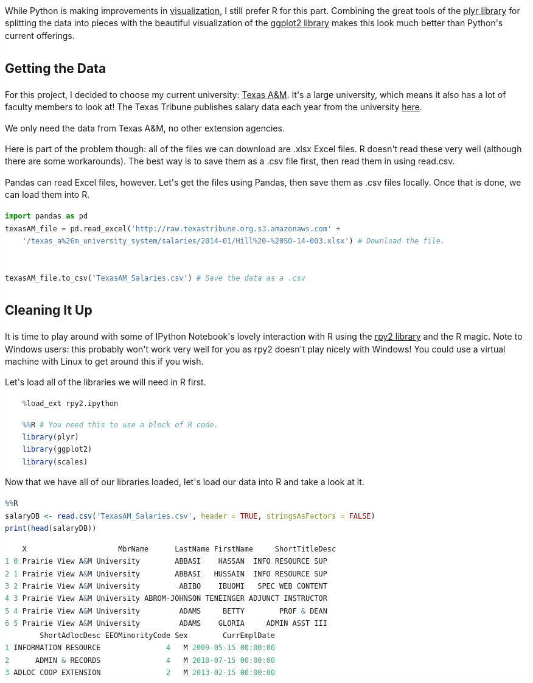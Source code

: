 While Python is making improvements in [visualization](http://stanford.edu/~mwaskom/software/seaborn/), I still prefer R for this part. Combining the great tools of the [plyr library](http://plyr.had.co.nz/) for splitting the data into pieces with the beautiful visualization of the [ggplot2 library](http://docs.ggplot2.org/current/) makes this look much better than Python's current offerings. 

## Getting the Data

For this project, I decided to choose my current university: [Texas A&M](http://www.tamu.edu/). It's a large university, which means it also has a lot of faculty members to look at! The Texas Tribune publishes salary data each year from the university [here](http://salaries.texastribune.org/agencies/). 

We only need the data from Texas A&M, no other extension agencies. 

Here is part of the problem though: all of the files we can download are .xlsx Excel files. R doesn't read these very well (although there are some workarounds). The best way is to save them as a .csv file first, then read them in using read.csv. 

Pandas can read Excel files, however. Let's get the files using Pandas, then save them as .csv files locally. Once that is done, we can load them into R.

```python
import pandas as pd
texasAM_file = pd.read_excel('http://raw.texastribune.org.s3.amazonaws.com' + 
    '/texas_a%26m_university_system/salaries/2014-01/Hill%20-%20SO-14-003.xlsx') # Download the file.


texasAM_file.to_csv('TexasAM_Salaries.csv') # Save the data as a .csv
```

## Cleaning It Up

It is time to play around with some of IPython Notebook's lovely interaction with R using the [rpy2 library](http://rpy.sourceforge.net/) and the R magic. Note to Windows users: this probably won't work very well for you as rpy2 doesn't play nicely with Windows! You could use a virtual machine with Linux to get around this if you wish.

Let's load all of the libraries we will need in R first.

```python
    %load_ext rpy2.ipython
```
```r
    %%R # You need this to use a block of R code.
    library(plyr)
    library(ggplot2)
    library(scales)
```
Now that we have all of our libraries loaded, let's load our data into R and take a look at it.

```r
%%R
salaryDB <- read.csv('TexasAM_Salaries.csv', header = TRUE, stringsAsFactors = FALSE)
print(head(salaryDB))
```
```r
    X                     MbrName      LastName FirstName     ShortTitleDesc
1 0 Prairie View A&M University        ABBASI    HASSAN  INFO RESOURCE SUP
2 1 Prairie View A&M University        ABBASI   HUSSAIN  INFO RESOURCE SUP
3 2 Prairie View A&M University         ABIBO    IBUOMI   SPEC WEB CONTENT
4 3 Prairie View A&M University ABROM-JOHNSON TENEINGER ADJUNCT INSTRUCTOR
5 4 Prairie View A&M University         ADAMS     BETTY        PROF & DEAN
6 5 Prairie View A&M University         ADAMS    GLORIA     ADMIN ASST III
        ShortAdlocDesc EEOMinorityCode Sex        CurrEmplDate
1 INFORMATION RESOURCE               4   M 2009-05-15 00:00:00
2      ADMIN & RECORDS               4   M 2010-07-15 00:00:00
3 ADLOC COOP EXTENSION               2   M 2013-02-15 00:00:00
```